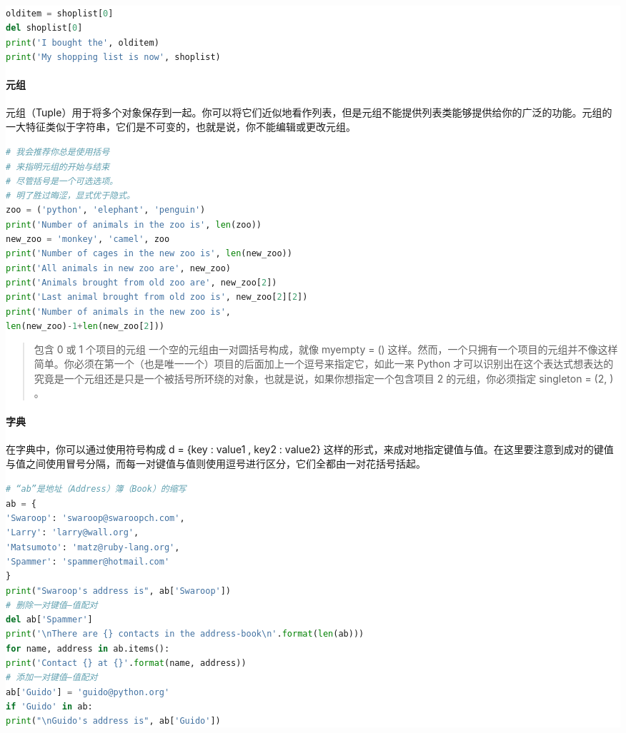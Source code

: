 ```python
olditem = shoplist[0]
del shoplist[0]
print('I bought the', olditem)
print('My shopping list is now', shoplist)
```

#### 元组

元组（Tuple）用于将多个对象保存到一起。你可以将它们近似地看作列表，但是元组不能提供列表类能够提供给你的广泛的功能。元组的一大特征类似于字符串，它们是不可变的，也就是说，你不能编辑或更改元组。

```python
# 我会推荐你总是使用括号
# 来指明元组的开始与结束
# 尽管括号是一个可选选项。
# 明了胜过晦涩，显式优于隐式。
zoo = ('python', 'elephant', 'penguin')
print('Number of animals in the zoo is', len(zoo))
new_zoo = 'monkey', 'camel', zoo
print('Number of cages in the new zoo is', len(new_zoo))
print('All animals in new zoo are', new_zoo)
print('Animals brought from old zoo are', new_zoo[2])
print('Last animal brought from old zoo is', new_zoo[2][2])
print('Number of animals in the new zoo is',
len(new_zoo)-1+len(new_zoo[2]))
```

>
>
>包含 0 或 1 个项目的元组
>一个空的元组由一对圆括号构成，就像 myempty = () 这样。然而，一个只拥有一个项目的元组并不像这样简单。你必须在第一个（也是唯一一个）项目的后面加上一个逗号来指定它，如此一来 Python 才可以识别出在这个表达式想表达的究竟是一个元组还是只是一个被括号所环绕的对象，也就是说，如果你想指定一个包含项目 2 的元组，你必须指定 singleton = (2, ) 。

#### 字典

在字典中，你可以通过使用符号构成 d = {key : value1 , key2 : value2} 这样的形式，来成对地指定键值与值。在这里要注意到成对的键值与值之间使用冒号分隔，而每一对键值与值则使用逗号进行区分，它们全都由一对花括号括起。

```python
# “ab”是地址（Address）簿（Book）的缩写
ab = {
'Swaroop': 'swaroop@swaroopch.com',
'Larry': 'larry@wall.org',
'Matsumoto': 'matz@ruby-lang.org',
'Spammer': 'spammer@hotmail.com'
}
print("Swaroop's address is", ab['Swaroop'])
# 删除一对键值—值配对
del ab['Spammer']
print('\nThere are {} contacts in the address-book\n'.format(len(ab)))
for name, address in ab.items():
print('Contact {} at {}'.format(name, address))
# 添加一对键值—值配对
ab['Guido'] = 'guido@python.org'
if 'Guido' in ab:
print("\nGuido's address is", ab['Guido'])
```
